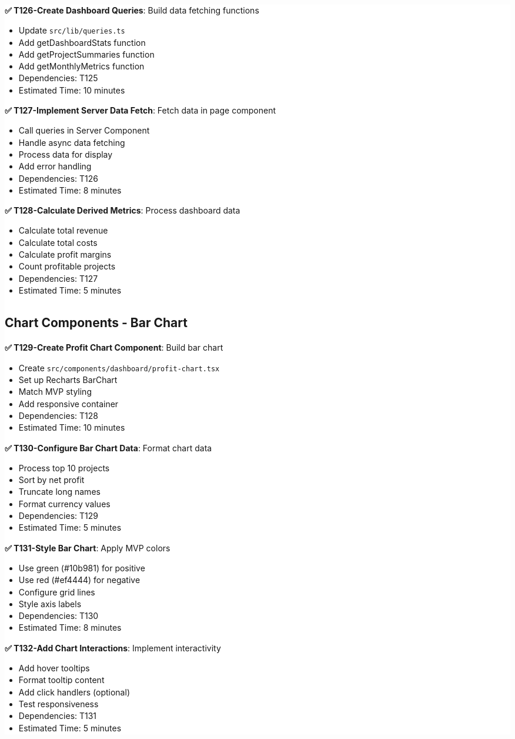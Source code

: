 **✅ T126-Create Dashboard Queries**: Build data fetching functions
- Update `src/lib/queries.ts`
- Add getDashboardStats function
- Add getProjectSummaries function
- Add getMonthlyMetrics function
- Dependencies: T125
- Estimated Time: 10 minutes

**✅ T127-Implement Server Data Fetch**: Fetch data in page component
- Call queries in Server Component
- Handle async data fetching
- Process data for display
- Add error handling
- Dependencies: T126
- Estimated Time: 8 minutes

**✅ T128-Calculate Derived Metrics**: Process dashboard data
- Calculate total revenue
- Calculate total costs
- Calculate profit margins
- Count profitable projects
- Dependencies: T127
- Estimated Time: 5 minutes

## Chart Components - Bar Chart

**✅ T129-Create Profit Chart Component**: Build bar chart
- Create `src/components/dashboard/profit-chart.tsx`
- Set up Recharts BarChart
- Match MVP styling
- Add responsive container
- Dependencies: T128
- Estimated Time: 10 minutes

**✅ T130-Configure Bar Chart Data**: Format chart data
- Process top 10 projects
- Sort by net profit
- Truncate long names
- Format currency values
- Dependencies: T129
- Estimated Time: 5 minutes

**✅ T131-Style Bar Chart**: Apply MVP colors
- Use green (#10b981) for positive
- Use red (#ef4444) for negative
- Configure grid lines
- Style axis labels
- Dependencies: T130
- Estimated Time: 8 minutes

**✅ T132-Add Chart Interactions**: Implement interactivity
- Add hover tooltips
- Format tooltip content
- Add click handlers (optional)
- Test responsiveness
- Dependencies: T131
- Estimated Time: 5 minutes
